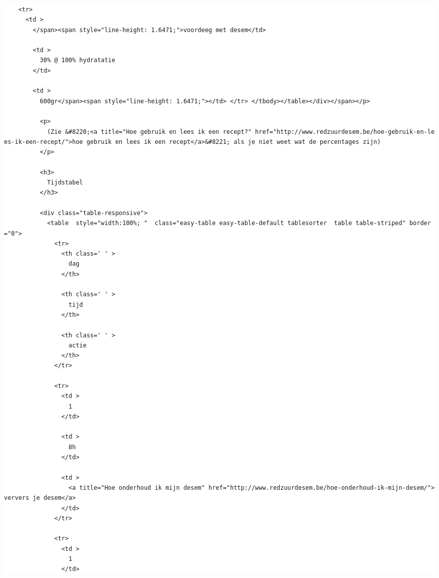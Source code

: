         <tr>
          <td >
            </span><span style="line-height: 1.6471;">voordeeg met desem</td> 
            
            <td >
              30% @ 100% hydratatie
            </td>
            
            <td >
              600gr</span><span style="line-height: 1.6471;"></td> </tr> </tbody></table></div></span></p> 
              
              <p>
                (Zie &#8220;<a title="Hoe gebruik en lees ik een recept?" href="http://www.redzuurdesem.be/hoe-gebruik-en-lees-ik-een-recept/">hoe gebruik en lees ik een recept</a>&#8221; als je niet weet wat de percentages zijn)
              </p>
              
              <h3>
                Tijdstabel
              </h3>
              
              <div class="table-responsive">
                <table  style="width:100%; "  class="easy-table easy-table-default tablesorter  table table-striped" border="0">
                  <tr>
                    <th class=' ' >
                      dag
                    </th>
                    
                    <th class=' ' >
                      tijd
                    </th>
                    
                    <th class=' ' >
                      actie
                    </th>
                  </tr>
                  
                  <tr>
                    <td >
                      1
                    </td>
                    
                    <td >
                      8h
                    </td>
                    
                    <td >
                      <a title="Hoe onderhoud ik mijn desem" href="http://www.redzuurdesem.be/hoe-onderhoud-ik-mijn-desem/">ververs je desem</a>
                    </td>
                  </tr>
                  
                  <tr>
                    <td >
                      1
                    </td>
                    